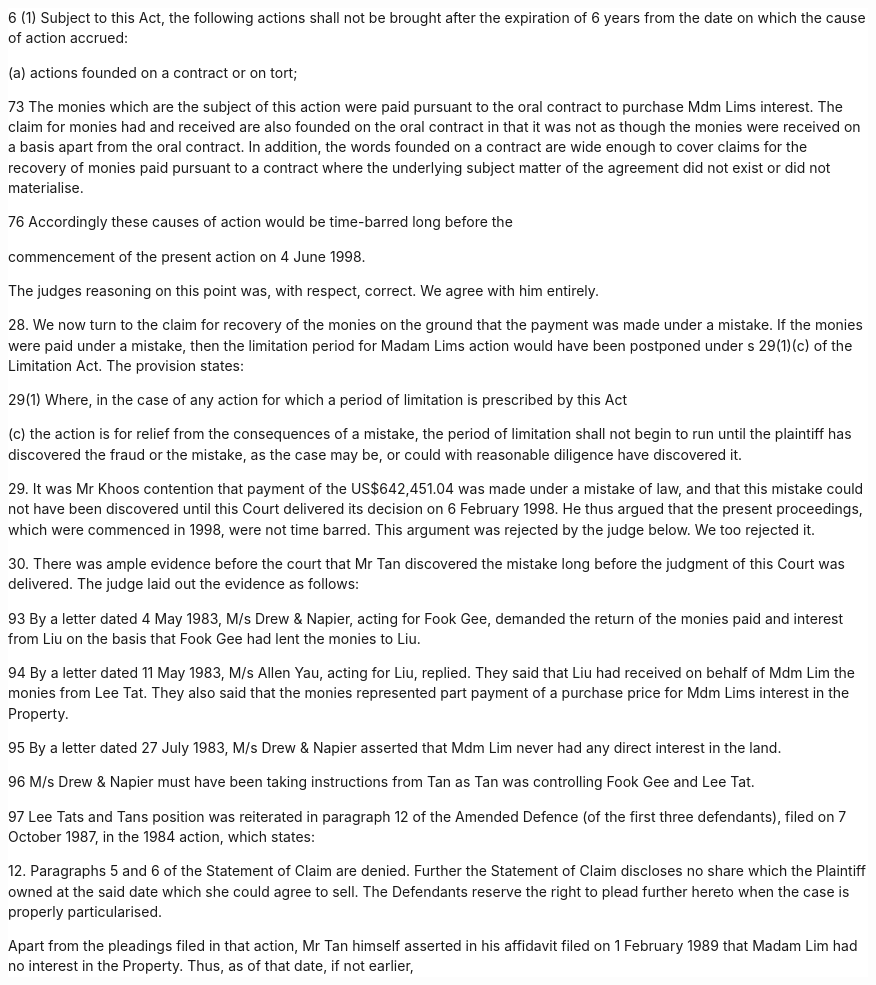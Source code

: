  6 (1) Subject to this Act, the following actions shall not be brought after the expiration of 6 years from the date on which the cause of action accrued: 

 (a) actions founded on a contract or on tort; 

 73 The monies which are the subject of this action were paid pursuant to the oral contract to purchase Mdm Lims interest. The claim for monies had and received are also founded on the oral contract in that it was not as though the monies were received on a basis apart from the oral contract. In addition, the words founded on a contract are wide enough to cover claims for the recovery of monies paid pursuant to a contract where the underlying subject matter of the agreement did not exist or did not materialise. 

 76 Accordingly these causes of action would be time-barred long before the 


 commencement of the present action on 4 June 1998. 

The judges reasoning on this point was, with respect, correct. We agree with him entirely. 

28\. We now turn to the claim for recovery of the monies on the ground that the payment was made under a mistake. If the monies were paid under a mistake, then the limitation period for Madam Lims action would have been postponed under s 29(1)(c) of the Limitation Act. The provision states: 

 29(1) Where, in the case of any action for which a period of limitation is prescribed by this Act 

 (c) the action is for relief from the consequences of a mistake, the period of limitation shall not begin to run until the plaintiff has discovered the fraud or the mistake, as the case may be, or could with reasonable diligence have discovered it. 

29\. It was Mr Khoos contention that payment of the US$642,451.04 was made under a mistake of law, and that this mistake could not have been discovered until this Court delivered its decision on 6 February 1998. He thus argued that the present proceedings, which were commenced in 1998, were not time barred. This argument was rejected by the judge below. We too rejected it. 

30\. There was ample evidence before the court that Mr Tan discovered the mistake long before the judgment of this Court was delivered. The judge laid out the evidence as follows: 

 93 By a letter dated 4 May 1983, M/s Drew & Napier, acting for Fook Gee, demanded the return of the monies paid and interest from Liu on the basis that Fook Gee had lent the monies to Liu. 

 94 By a letter dated 11 May 1983, M/s Allen Yau, acting for Liu, replied. They said that Liu had received on behalf of Mdm Lim the monies from Lee Tat. They also said that the monies represented part payment of a purchase price for Mdm Lims interest in the Property. 

 95 By a letter dated 27 July 1983, M/s Drew & Napier asserted that Mdm Lim never had any direct interest in the land. 

 96 M/s Drew & Napier must have been taking instructions from Tan as Tan was controlling Fook Gee and Lee Tat. 

 97 Lee Tats and Tans position was reiterated in paragraph 12 of the Amended Defence (of the first three defendants), filed on 7 October 1987, in the 1984 action, which states: 

12\. Paragraphs 5 and 6 of the Statement of Claim are denied. Further the Statement of Claim discloses no share which the Plaintiff owned at the said date which she could agree to sell. The Defendants reserve the right to plead further hereto when the case is properly particularised. 

Apart from the pleadings filed in that action, Mr Tan himself asserted in his affidavit filed on 1 February 1989 that Madam Lim had no interest in the Property. Thus, as of that date, if not earlier, 
